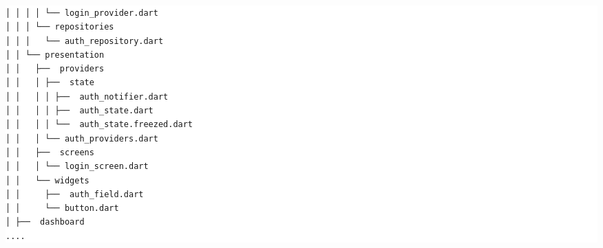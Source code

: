 ```
│ │ │ │ └── login_provider.dart
│ │ │ └── repositories
│ │ │   └── auth_repository.dart
│ │ └── presentation
│ │   ├──  providers
│ │   │ ├──  state
│ │   │ │ ├──  auth_notifier.dart
│ │   │ │ ├──  auth_state.dart
│ │   │ │ └──  auth_state.freezed.dart
│ │   │ └── auth_providers.dart
│ │   ├──  screens
│ │   │ └── login_screen.dart
│ │   └── widgets
│ │     ├──  auth_field.dart
│ │     └── button.dart
│ ├──  dashboard
....
